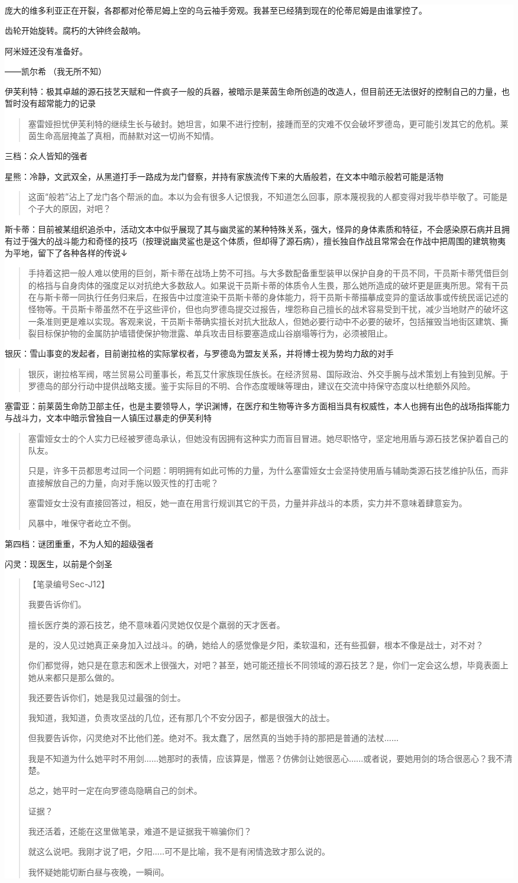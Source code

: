 庞大的维多利亚正在开裂，各郡都对伦蒂尼姆上空的乌云袖手旁观。我甚至已经猜到现在的伦蒂尼姆是由谁掌控了。

齿轮开始旋转。腐朽的大钟终会敲响。

阿米娅还没有准备好。

——凯尔希</blockquote>
（我无所不知）


伊芙利特：极其卓越的源石技艺天赋和一件疯子一般的兵器，被暗示是莱茵生命所创造的改造人，但目前还无法很好的控制自己的力量，也暂时没有超常能力的记录 <blockquote>塞雷娅担忧伊芙利特的继续生长与破封。她坦言，如果不进行控制，接踵而至的灾难不仅会破坏罗德岛，更可能引发其它的危机。莱茵生命高层掩盖了真相，而赫默对这一切尚不知情。</blockquote>
三档：众人皆知的强者


星熊：冷静，文武双全，从黑道打手一路成为龙门督察，并持有家族流传下来的大盾般若，在文本中暗示般若可能是活物 <blockquote>这面“般若”沾上了龙门各个帮派的血。本以为会有很多人记恨我，不知道怎么回事，原本蔑视我的人都变得对我毕恭毕敬了。可能是个子大的原因，对吧？</blockquote>
斯卡蒂：目前被某组织追杀中，活动文本中似乎展现了其与幽灵鲨的某种特殊关系，强大，怪异的身体素质和特征，不会感染原石病并且拥有过于强大的战斗能力和奇怪的技巧（按理说幽灵鲨也是这个体质，但却得了源石病），擅长独自作战且常常会在作战中把周围的建筑物夷为平地，留下了各种各样的传说↓ <blockquote>手持着这把一般人难以使用的巨剑，斯卡蒂在战场上势不可挡。与大多数配备重型装甲以保护自身的干员不同，干员斯卡蒂凭借巨剑的格挡与自身肉体的强度足以对抗绝大多数敌人。如果说干员斯卡蒂的体质令人生畏，那么她所造成的破坏更是匪夷所思。常有干员在与斯卡蒂一同执行任务归来后，在报告中过度渲染干员斯卡蒂的身体能力，将干员斯卡蒂描摹成变异的童话故事或传统民谣记述的怪物等。干员斯卡蒂虽然不在乎这些评价，但也向罗德岛提交过报告，埋怨称自己擅长的战术容易受到干扰，减少当地财产的破坏这一条准则更是难以实现。客观来说，干员斯卡蒂确实擅长对抗大批敌人，但她必要行动中不必要的破坏，包括摧毁当地街区建筑、撕裂目标保护物的金属防护墙错使保护物泄露、单兵攻击目标要塞造成山谷崩塌等行为，必须被阻止。</blockquote>

银灰：雪山事变的发起者，目前谢拉格的实际掌权者，与罗德岛为盟友关系，并将博士视为势均力敌的对手 <blockquote>银灰，谢拉格军阀，喀兰贸易公司董事长，希瓦艾什家族现任族长。在经济贸易、国际政治、外交手腕与战术策划上有独到见解。于罗德岛的部分行动中提供战略支援。鉴于实际目的不明、合作态度暧昧等理由，建议在交流中持保守态度以杜绝额外风险。</blockquote>
塞雷亚：前莱茵生命防卫部主任，也是主要领导人，学识渊博，在医疗和生物等许多方面相当具有权威性，本人也拥有出色的战场指挥能力与战斗力，文本中暗示曾独自一人镇压过暴走的伊芙利特 <blockquote>塞雷娅女士的个人实力已经被罗德岛承认，但她没有因拥有这种实力而盲目冒进。她尽职恪守，坚定地用盾与源石技艺保护着自己的队友。

只是，许多干员都思考过同一个问题：明明拥有如此可怖的力量，为什么塞雷娅女士会坚持使用盾与辅助类源石技艺维护队伍，而非直接解放自己的力量，向对手施以毁灭性的打击呢？

塞雷娅女士没有直接回答过，相反，她一直在用言行规训其它的干员，力量并非战斗的本质，实力并不意味着肆意妄为。

风暴中，唯保守者屹立不倒。</blockquote>
第四档：谜团重重，不为人知的超级强者


闪灵：现医生，以前是个剑圣 <blockquote>【笔录编号Sec-J12】

我要告诉你们。

擅长医疗类的源石技艺，绝不意味着闪灵她仅仅是个羸弱的天才医者。

是的，没人见过她真正亲身加入过战斗。的确，她给人的感觉像是夕阳，柔软温和，还有些孤僻，根本不像是战士，对不对？

你们都觉得，她只是在意志和医术上很强大，对吧？甚至，她可能还擅长不同领域的源石技艺？是，你们一定会这么想，毕竟表面上她从来都只是那么做的。

我还要告诉你们，她是我见过最强的剑士。

我知道，我知道，负责攻坚战的几位，还有那几个不安分因子，都是很强大的战士。

但我要告诉你，闪灵绝对不比他们差。绝对不。我太蠢了，居然真的当她手持的那把是普通的法杖......

我是不知道为什么她平时不用剑......她那时的表情，应该算是，憎恶？仿佛剑让她很恶心......或者说，要她用剑的场合很恶心？我不清楚。

总之，她平时一定在向罗德岛隐瞒自己的剑术。

证据？

我还活着，还能在这里做笔录，难道不是证据我干嘛骗你们？

就这么说吧。我刚才说了吧，夕阳.....可不是比喻，我不是有闲情逸致才那么说的。

我怀疑她能切断白昼与夜晚，一瞬间。
